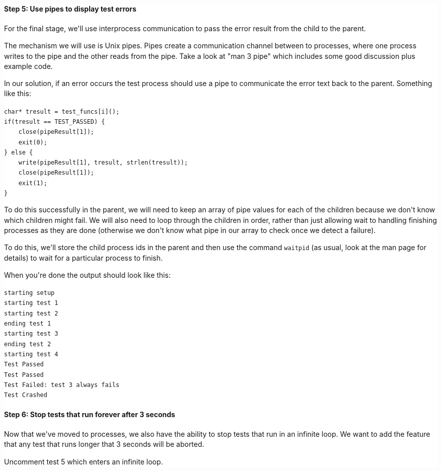 #### Step 5: Use pipes to display test errors

For the final stage, we'll use interprocess communication to pass the
error result from the child to the parent. 

The mechanism we will use is Unix pipes.  Pipes create a communication
channel between to processes, where one process writes to the pipe and
the other reads from the pipe.  Take a look at "man 3 pipe" which
includes some good discussion plus example code.

In our solution, if an error occurs the test process should use a pipe
to communicate the error text back to the parent.  Something like this:

    char* tresult = test_funcs[i]();
    if(tresult == TEST_PASSED) {
        close(pipeResult[1]);
        exit(0);
    } else {
        write(pipeResult[1], tresult, strlen(tresult));
        close(pipeResult[1]);
        exit(1);
    }

To do this successfully in the parent, we will need to keep an array
of pipe values for each of the children because we don't know which
children might fail.  We will also need to loop through the children
in order, rather than just allowing wait to handling finishing
processes as they are done (otherwise we don't know what pipe in our
array to check once we detect a failure).

To do this, we'll store the child process ids in the parent and then
use the command `waitpid` (as usual, look at the man page for details)
to wait for a particular process to finish.

When you're done the output should look like this:

    starting setup
    starting test 1
    starting test 2
    ending test 1
    starting test 3
    ending test 2
    starting test 4
    Test Passed
    Test Passed
    Test Failed: test 3 always fails
    Test Crashed

#### Step 6: Stop tests that run forever after 3 seconds

Now that we've moved to processes, we also have the ability to stop
tests that run in an infinite loop.  We want to add the feature that
any test that runs longer that 3 seconds will be aborted.

Uncomment test 5 which enters an infinite loop.
